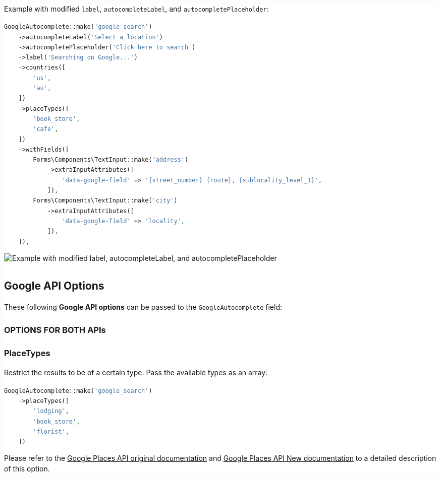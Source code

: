 Example with modified `label`, `autocompleteLabel`, and `autocompletePlaceholder`:

```php
GoogleAutocomplete::make('google_search')
    ->autocompleteLabel('Select a location')
    ->autocompletePlaceholder('Click here to search')
    ->label('Searching on Google...')
    ->countries([
        'us',
        'au',
    ])
    ->placeTypes([
        'book_store',
        'cafe',
    ])
    ->withFields([
        Forms\Components\TextInput::make('address')
            ->extraInputAttributes([
                'data-google-field' => '{street_number} {route}, {sublocality_level_1}',
            ]),
        Forms\Components\TextInput::make('city')
            ->extraInputAttributes([
                'data-google-field' => 'locality',
            ]),
    ]),
```

![Example with modified label, autocompleteLabel, and autocompletePlaceholder](https://raw.githubusercontent.com/TappNetwork/filament-google-autocomplete-field/main/docs/label_placeholder.jpg)

## Google API Options

These following **Google API options** can be passed to the `GoogleAutocomplete` field:

### OPTIONS FOR BOTH APIs

### PlaceTypes

Restrict the results to be of a certain type. Pass the [available types](https://developers.google.com/maps/documentation/places/web-service/supported_types) as an array:

```php
GoogleAutocomplete::make('google_search')
    ->placeTypes([
        'lodging',
        'book_store',
        'florist',
    ])
```

Please refer to the [Google Places API original documentation](https://developers.google.com/maps/documentation/places/web-service/autocomplete#types) and [Google Places API New documentation](https://developers.google.com/maps/documentation/places/web-service/place-autocomplete#includedPrimaryTypes) to a detailed description of this option.
